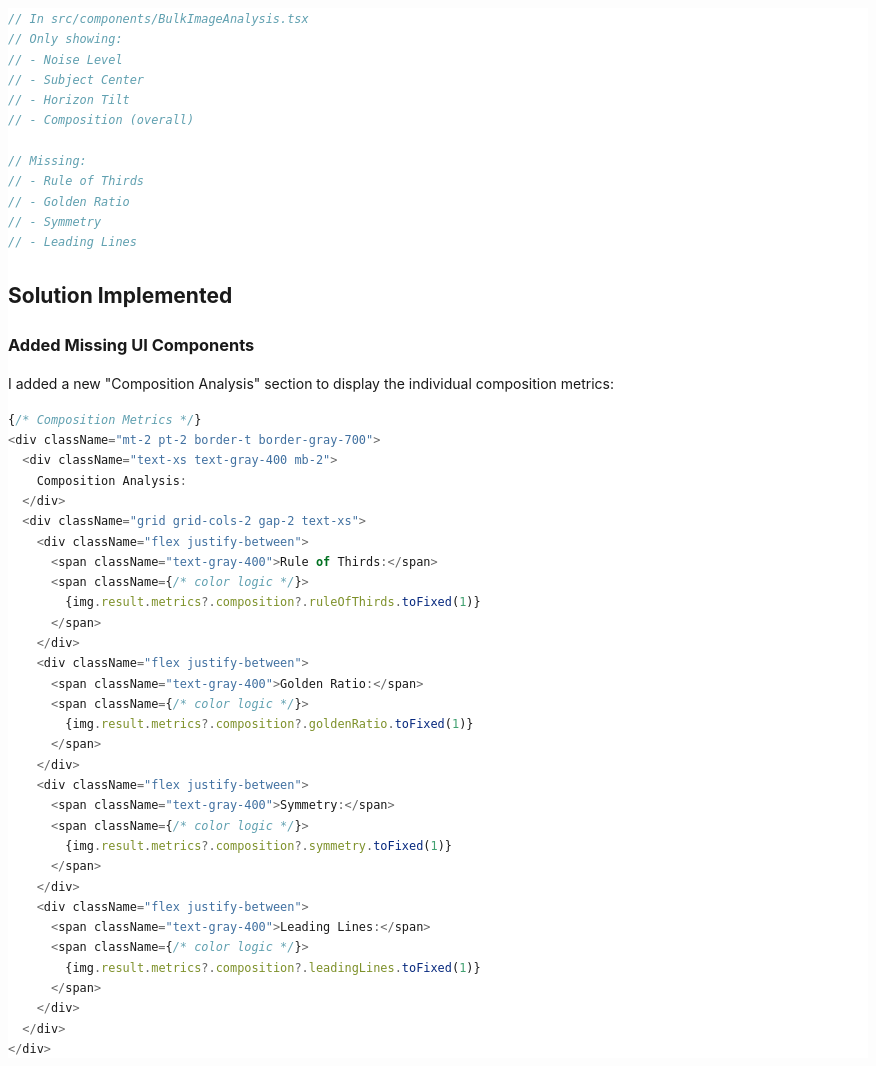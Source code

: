 ```typescript
// In src/components/BulkImageAnalysis.tsx
// Only showing:
// - Noise Level
// - Subject Center
// - Horizon Tilt
// - Composition (overall)

// Missing:
// - Rule of Thirds
// - Golden Ratio
// - Symmetry
// - Leading Lines
```

## Solution Implemented

### Added Missing UI Components

I added a new "Composition Analysis" section to display the individual composition metrics:

```typescript
{/* Composition Metrics */}
<div className="mt-2 pt-2 border-t border-gray-700">
  <div className="text-xs text-gray-400 mb-2">
    Composition Analysis:
  </div>
  <div className="grid grid-cols-2 gap-2 text-xs">
    <div className="flex justify-between">
      <span className="text-gray-400">Rule of Thirds:</span>
      <span className={/* color logic */}>
        {img.result.metrics?.composition?.ruleOfThirds.toFixed(1)}
      </span>
    </div>
    <div className="flex justify-between">
      <span className="text-gray-400">Golden Ratio:</span>
      <span className={/* color logic */}>
        {img.result.metrics?.composition?.goldenRatio.toFixed(1)}
      </span>
    </div>
    <div className="flex justify-between">
      <span className="text-gray-400">Symmetry:</span>
      <span className={/* color logic */}>
        {img.result.metrics?.composition?.symmetry.toFixed(1)}
      </span>
    </div>
    <div className="flex justify-between">
      <span className="text-gray-400">Leading Lines:</span>
      <span className={/* color logic */}>
        {img.result.metrics?.composition?.leadingLines.toFixed(1)}
      </span>
    </div>
  </div>
</div>
```
